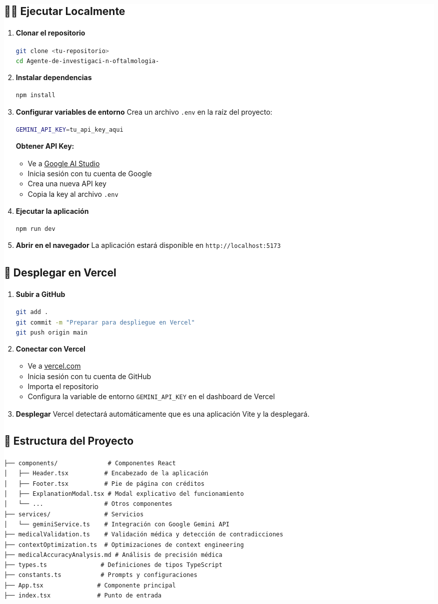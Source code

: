 ## 🏃‍♂️ Ejecutar Localmente

1. **Clonar el repositorio**
   ```bash
   git clone <tu-repositorio>
   cd Agente-de-investigaci-n-oftalmologia-
   ```

2. **Instalar dependencias**
   ```bash
   npm install
   ```

3. **Configurar variables de entorno**
   Crea un archivo `.env` en la raíz del proyecto:
   ```bash
   GEMINI_API_KEY=tu_api_key_aqui
   ```
   
   **Obtener API Key:**
   - Ve a [Google AI Studio](https://aistudio.google.com/app/apikey)
   - Inicia sesión con tu cuenta de Google
   - Crea una nueva API key
   - Copia la key al archivo `.env`

4. **Ejecutar la aplicación**
   ```bash
   npm run dev
   ```

5. **Abrir en el navegador**
   La aplicación estará disponible en `http://localhost:5173`

## 🚀 Desplegar en Vercel

1. **Subir a GitHub**
   ```bash
   git add .
   git commit -m "Preparar para despliegue en Vercel"
   git push origin main
   ```

2. **Conectar con Vercel**
   - Ve a [vercel.com](https://vercel.com)
   - Inicia sesión con tu cuenta de GitHub
   - Importa el repositorio
   - Configura la variable de entorno `GEMINI_API_KEY` en el dashboard de Vercel

3. **Desplegar**
   Vercel detectará automáticamente que es una aplicación Vite y la desplegará.

## 📁 Estructura del Proyecto

```
├── components/              # Componentes React
│   ├── Header.tsx          # Encabezado de la aplicación
│   ├── Footer.tsx          # Pie de página con créditos
│   ├── ExplanationModal.tsx # Modal explicativo del funcionamiento
│   └── ...                 # Otros componentes
├── services/               # Servicios
│   └── geminiService.ts    # Integración con Google Gemini API
├── medicalValidation.ts    # Validación médica y detección de contradicciones
├── contextOptimization.ts  # Optimizaciones de context engineering
├── medicalAccuracyAnalysis.md # Análisis de precisión médica
├── types.ts               # Definiciones de tipos TypeScript
├── constants.ts           # Prompts y configuraciones
├── App.tsx               # Componente principal
├── index.tsx             # Punto de entrada
```